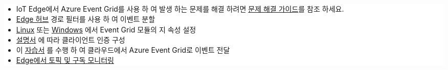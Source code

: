 * IoT Edge에서 Azure Event Grid를 사용 하 여 발생 하는 문제를 해결 하려면 [문제 해결 가이드](troubleshoot.md)를 참조 하세요.
* [Edge 허브](../../iot-edge/module-composition.md) 경로 필터를 사용 하 여 이벤트 분할
* [Linux](persist-state-linux.md) 또는 [Windows](persist-state-windows.md) 에서 Event Grid 모듈의 지 속성 설정
* [설명서](configure-client-auth.md) 에 따라 클라이언트 인증 구성
* 이 [자습서](forward-events-event-grid-cloud.md) 를 수행 하 여 클라우드에서 Azure Event Grid로 이벤트 전달
* [Edge에서 토픽 및 구독 모니터링](monitor-topics-subscriptions.md)